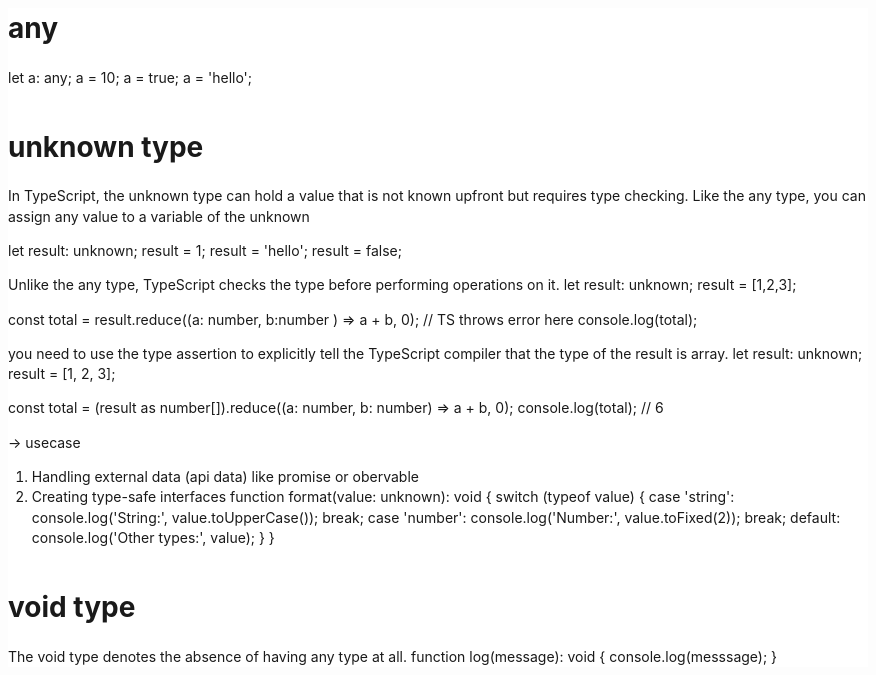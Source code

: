 # any
let a: any;
a = 10;
a = true;
a = 'hello';

# unknown type
In TypeScript, the unknown type can hold a value that is not known upfront but requires type checking.
Like the any type, you can assign any value to a variable of the unknown

let result: unknown;
result = 1;
result = 'hello';
result = false;

Unlike the any type, TypeScript checks the type before performing operations on it.
let result: unknown;
result = [1,2,3];

const total = result.reduce((a: number, b:number ) => a + b, 0); // TS throws error here
console.log(total);

you need to use the type assertion to explicitly tell the TypeScript compiler that the type of the result is array. 
let result: unknown;
result = [1, 2, 3];

const total = (result as number[]).reduce((a: number, b: number) => a + b, 0);
console.log(total); // 6

-> usecase
1) Handling external data (api data) like promise<unknown> or obervable<uknown>
2) Creating type-safe interfaces
function format(value: unknown): void {
  switch (typeof value) {
    case 'string':
      console.log('String:', value.toUpperCase());
      break;
    case 'number':
      console.log('Number:', value.toFixed(2));
      break;
    default:
      console.log('Other types:', value);
  }
}

# void type
The void type denotes the absence of having any type at all.
function log(message): void {
    console.log(messsage);
}
